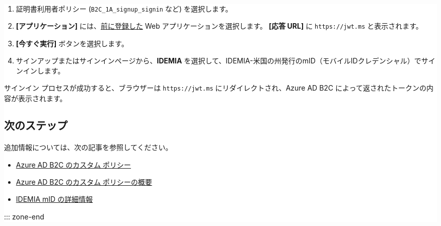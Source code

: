 1. 証明書利用者ポリシー (`B2C_1A_signup_signin` など) を選択します。

2. **[アプリケーション]** には、[前に登録した](./tutorial-register-applications.md) Web アプリケーションを選択します。 **[応答 URL]** に `https://jwt.ms` と表示されます。

3. **[今すぐ実行]** ボタンを選択します。

4. サインアップまたはサインインページから、**IDEMIA** を選択して、IDEMIA-米国の州発行のmID（モバイルIDクレデンシャル）でサインインします。

サインイン プロセスが成功すると、ブラウザーは `https://jwt.ms` にリダイレクトされ、Azure AD B2C によって返されたトークンの内容が表示されます。


## <a name="next-steps"></a>次のステップ

追加情報については、次の記事を参照してください。

- [Azure AD B2C のカスタム ポリシー](custom-policy-overview.md)

- [Azure AD B2C のカスタム ポリシーの概要](tutorial-create-user-flows.md?pivots=b2c-custom-policy)

- [IDEMIA mID の詳細情報](https://www.idemia.com/mobile-id)

::: zone-end

